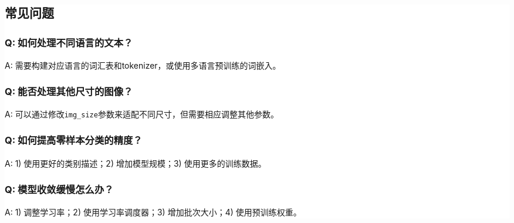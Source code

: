 ## 常见问题

### Q: 如何处理不同语言的文本？
A: 需要构建对应语言的词汇表和tokenizer，或使用多语言预训练的词嵌入。

### Q: 能否处理其他尺寸的图像？
A: 可以通过修改`img_size`参数来适配不同尺寸，但需要相应调整其他参数。

### Q: 如何提高零样本分类的精度？
A: 1) 使用更好的类别描述；2) 增加模型规模；3) 使用更多的训练数据。

### Q: 模型收敛缓慢怎么办？
A: 1) 调整学习率；2) 使用学习率调度器；3) 增加批次大小；4) 使用预训练权重。
